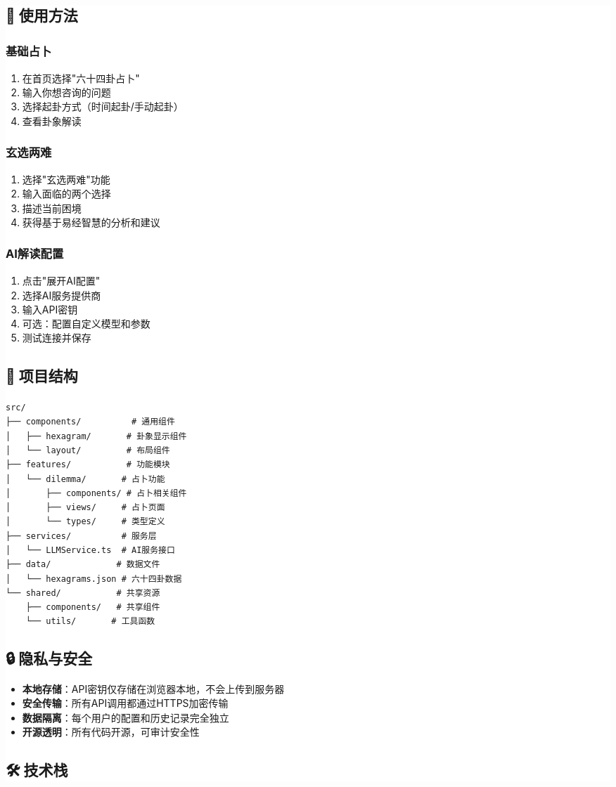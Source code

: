 ## 🎲 使用方法

### 基础占卜
1. 在首页选择"六十四卦占卜"
2. 输入你想咨询的问题
3. 选择起卦方式（时间起卦/手动起卦）
4. 查看卦象解读

### 玄选两难
1. 选择"玄选两难"功能
2. 输入面临的两个选择
3. 描述当前困境
4. 获得基于易经智慧的分析和建议

### AI解读配置
1. 点击"展开AI配置"
2. 选择AI服务提供商
3. 输入API密钥
4. 可选：配置自定义模型和参数
5. 测试连接并保存

## 📁 项目结构

```
src/
├── components/          # 通用组件
│   ├── hexagram/       # 卦象显示组件
│   └── layout/         # 布局组件
├── features/           # 功能模块
│   └── dilemma/       # 占卜功能
│       ├── components/ # 占卜相关组件
│       ├── views/     # 占卜页面
│       └── types/     # 类型定义
├── services/          # 服务层
│   └── LLMService.ts  # AI服务接口
├── data/             # 数据文件
│   └── hexagrams.json # 六十四卦数据
└── shared/           # 共享资源
    ├── components/   # 共享组件
    └── utils/       # 工具函数
```

## 🔒 隐私与安全

- **本地存储**：API密钥仅存储在浏览器本地，不会上传到服务器
- **安全传输**：所有API调用都通过HTTPS加密传输
- **数据隔离**：每个用户的配置和历史记录完全独立
- **开源透明**：所有代码开源，可审计安全性

## 🛠️ 技术栈
